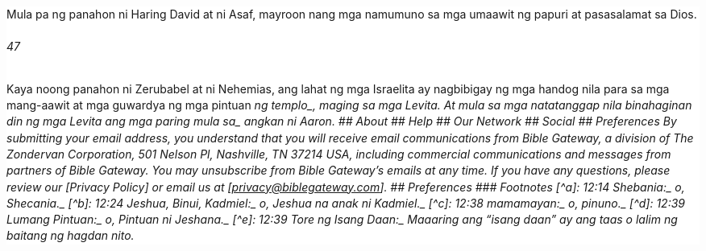 

Mula pa ng panahon ni Haring David at ni Asaf, mayroon nang mga namumuno sa mga umaawit ng papuri at pasasalamat sa Dios. 





















###### 47 










Kaya noong panahon ni Zerubabel at ni Nehemias, ang lahat ng mga Israelita ay nagbibigay ng mga handog nila para sa mga mang-aawit at mga guwardya ng mga pintuan <i class="trans-change">ng templo_, maging sa mga Levita. At mula sa mga natatanggap nila binahaginan din ng mga Levita ang mga <i class="trans-change">paring mula sa_ angkan ni Aaron. ## About ## Help ## Our Network ## Social ## Preferences By submitting your email address, you understand that you will receive email communications from Bible Gateway, a division of The Zondervan Corporation, 501 Nelson Pl, Nashville, TN 37214 USA, including commercial communications and messages from partners of Bible Gateway. You may unsubscribe from Bible Gateway&rsquo;s emails at any time. If you have any questions, please review our [Privacy Policy] or email us at [privacy@biblegateway.com]. ## Preferences ### Footnotes [^a]: 12:14 _Shebania_<i class="alternate">:_ o, <i class="alternate">Shecania._ [^b]: 12:24 _Jeshua, Binui, Kadmiel_<i class="alternate">:_ o, <i class="alternate">Jeshua na anak ni Kadmiel._ [^c]: 12:38 _mamamayan_<i class="alternate">:_ o, <i class="alternate">pinuno._ [^d]: 12:39 _Lumang Pintuan_<i class="alternate">:_ o, <i class="alternate">Pintuan ni Jeshana._ [^e]: 12:39 _Tore ng Isang Daan_<i class="alternate">:_ Maaaring ang “isang daan” ay ang taas o lalim ng baitang ng hagdan nito.
